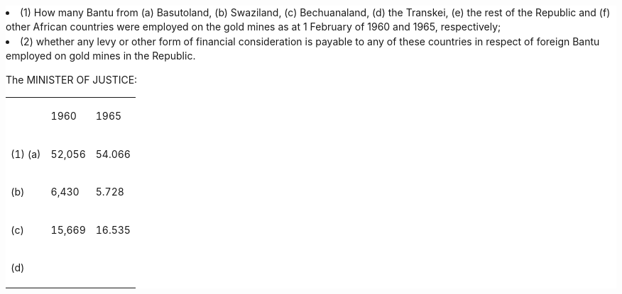 <li>(1) How many Bantu from (a) Basutoland, (b) Swaziland, (c) Bechuanaland, (d) the Transkei, (e) the rest of the Republic and (f) other African countries were employed on the gold mines as at 1 February of 1960 and 1965, respectively;</li>

<li>(2) whether any levy or other form of financial consideration is payable to any of these countries in respect of foreign Bantu employed on gold mines in the Republic.</li>

</ol>

</question>

<answer by="#minister_of_mines" to="#taurog">

<from>The MINISTER OF JUSTICE:</from>

<table>

<tr>

<td><p></p></td>

<td><p>1960</p></td>

<td><p>1965</p></td>

</tr>

<tr>

<td><p>(1) (a)</p></td>

<td><p>52,056</p></td>

<td><p>54.066</p></td>

</tr>

<tr>

<td><p>(b)</p></td>

<td><p>6,430</p></td>

<td><p>5.728</p></td>

</tr>

<tr>

<td><p>(c)</p></td>

<td><p>15,669</p></td>

<td><p>16.535</p></td>

</tr>

<tr>

<td><p>(d)</p></td>

<td><p></p></td>

<td><p></p></td>
